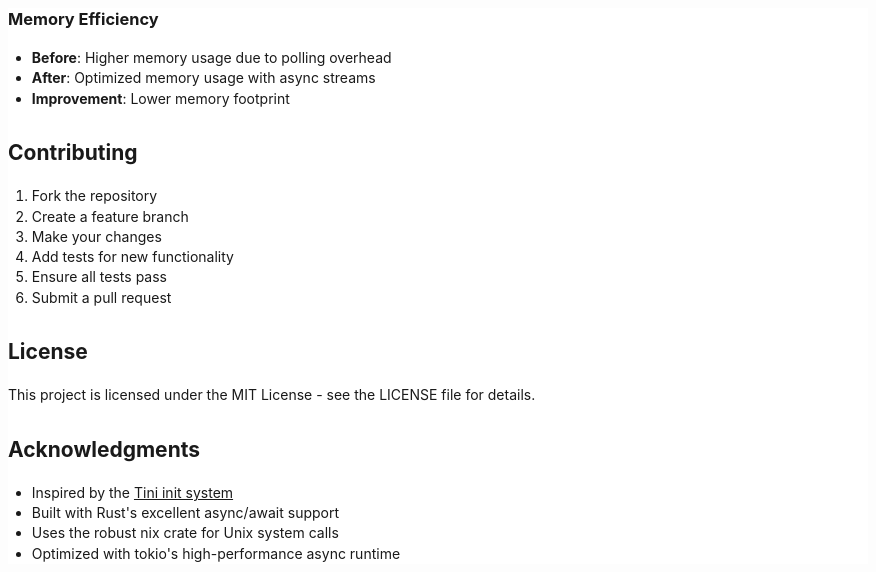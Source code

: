 ### Memory Efficiency
- **Before**: Higher memory usage due to polling overhead
- **After**: Optimized memory usage with async streams
- **Improvement**: Lower memory footprint

## Contributing

1. Fork the repository
2. Create a feature branch
3. Make your changes
4. Add tests for new functionality
5. Ensure all tests pass
6. Submit a pull request

## License

This project is licensed under the MIT License - see the LICENSE file for details.

## Acknowledgments

- Inspired by the [Tini init system](https://github.com/krallin/tini)
- Built with Rust's excellent async/await support
- Uses the robust nix crate for Unix system calls
- Optimized with tokio's high-performance async runtime 
